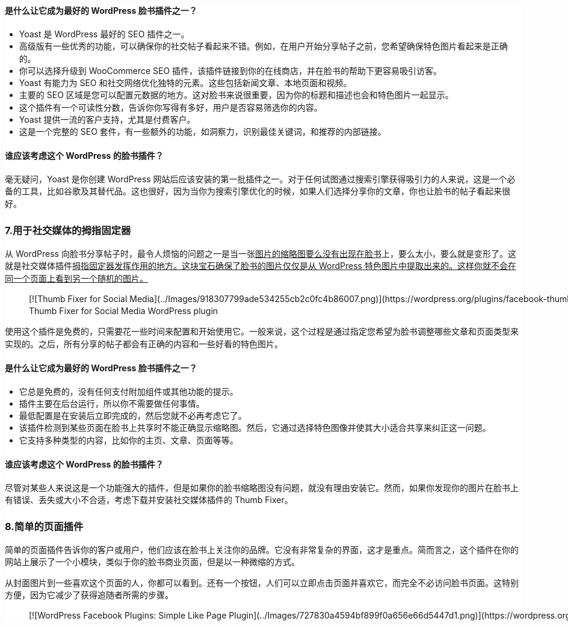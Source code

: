 #### 是什么让它成为最好的 WordPress 脸书插件之一？

*   Yoast 是 WordPress 最好的 SEO 插件之一。
*   高级版有一些优秀的功能，可以确保你的社交帖子看起来不错。例如，在用户开始分享帖子之前，您希望确保特色图片看起来是正确的。
*   你可以选择升级到 WooCommerce SEO 插件，该插件链接到你的在线商店，并在脸书的帮助下更容易吸引访客。
*   Yoast 有能力为 SEO 和社交网络优化独特的元素。这些包括新闻文章、本地页面和视频。
*   主要的 SEO 区域是您可以配置元数据的地方。这对脸书来说很重要，因为你的标题和描述也会和特色图片一起显示。
*   这个插件有一个可读性分数，告诉你你写得有多好，用户是否容易筛选你的内容。
*   Yoast 提供一流的客户支持，尤其是付费客户。
*   这是一个完整的 SEO 套件，有一些额外的功能，如洞察力，识别最佳关键词，和推荐的内部链接。

#### 谁应该考虑这个 WordPress 的脸书插件？

毫无疑问，Yoast 是你创建 WordPress 网站后应该安装的第一批插件之一。对于任何试图通过搜索引擎获得吸引力的人来说，这是一个必备的工具，比如谷歌及其替代品。这也很好，因为当你为搜索引擎优化的时候，如果人们选择分享你的文章，你也让脸书的帖子看起来很好。

### 7.用于社交媒体的拇指固定器

从 WordPress 向脸书分享帖子时，最令人烦恼的问题之一是当一张[图片的缩略图要么没有出现在脸书](https://kinsta.com/knowledgebase/facebook-debugger/)上，要么太小，要么就是变形了。这就是社交媒体插件[拇指固定器发挥作用的地方。这块宝石确保了脸书的图片仅仅是从 WordPress 特色图片中提取出来的。这样你就不会在同一个页面上看到另一个随机的图片。](https://wordpress.org/plugins/facebook-thumb-fixer/)

<figure id="attachment_58588" aria-describedby="caption-attachment-58588" style="width: 1500px" class="wp-caption aligncenter">[![Thumb Fixer for Social Media](../Images/918307799ade534255cb2c0fc4b86007.png)](https://wordpress.org/plugins/facebook-thumb-fixer/)

<figcaption id="caption-attachment-58588" class="wp-caption-text">Thumb Fixer for Social Media WordPress plugin</figcaption>

</figure>

使用这个插件是免费的，只需要花一些时间来配置和开始使用它。一般来说，这个过程是通过指定您希望为脸书调整哪些文章和页面类型来实现的。之后，所有分享的帖子都会有正确的内容和一些好看的特色图片。

#### 是什么让它成为最好的 WordPress 脸书插件之一？

*   它总是免费的，没有任何支付附加组件或其他功能的提示。
*   插件主要在后台运行，所以你不需要做任何事情。
*   最低配置是在安装后立即完成的，然后您就不必再考虑它了。
*   该插件检测到某些页面在脸书上共享时不能正确显示缩略图。然后，它通过选择特色图像并使其大小适合共享来纠正这一问题。
*   它支持多种类型的内容，比如你的主页、文章、页面等等。

#### 谁应该考虑这个 WordPress 的脸书插件？

尽管对某些人来说这是一个功能强大的插件，但是如果你的脸书缩略图没有问题，就没有理由安装它。然而，如果你发现你的图片在脸书上有错误、丢失或大小不合适，考虑下载并安装社交媒体插件的 Thumb Fixer。

### 8.简单的页面插件

简单的页面插件告诉你的客户或用户，他们应该在脸书上关注你的品牌。它没有非常复杂的界面，这才是重点。简而言之，这个插件在你的网站上展示了一个小模块，类似于你的脸书商业页面，但是以一种微缩的方式。

从封面图片到一些喜欢这个页面的人，你都可以看到。还有一个按钮，人们可以立即点击页面并喜欢它，而完全不必访问脸书页面。这特别方便，因为它减少了获得追随者所需的步骤。

<figure id="attachment_58589" aria-describedby="caption-attachment-58589" style="width: 1500px" class="wp-caption aligncenter">[![WordPress Facebook Plugins: Simple Like Page Plugin](../Images/727830a4594bf899f0a656e66d5447d1.png)](https://wordpress.org/plugins/simple-facebook-plugin/)
